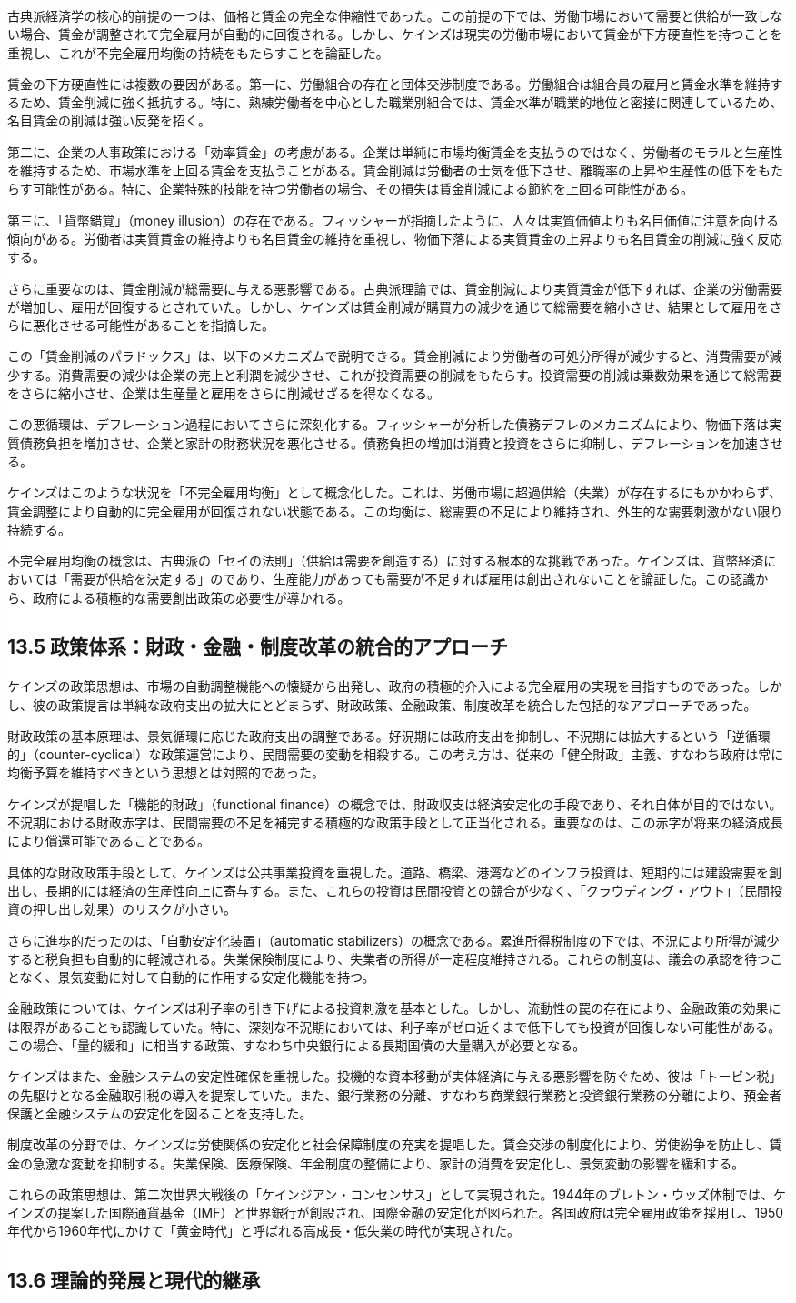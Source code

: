 古典派経済学の核心的前提の一つは、価格と賃金の完全な伸縮性であった。この前提の下では、労働市場において需要と供給が一致しない場合、賃金が調整されて完全雇用が自動的に回復される。しかし、ケインズは現実の労働市場において賃金が下方硬直性を持つことを重視し、これが不完全雇用均衡の持続をもたらすことを論証した。

賃金の下方硬直性には複数の要因がある。第一に、労働組合の存在と団体交渉制度である。労働組合は組合員の雇用と賃金水準を維持するため、賃金削減に強く抵抗する。特に、熟練労働者を中心とした職業別組合では、賃金水準が職業的地位と密接に関連しているため、名目賃金の削減は強い反発を招く。

第二に、企業の人事政策における「効率賃金」の考慮がある。企業は単純に市場均衡賃金を支払うのではなく、労働者のモラルと生産性を維持するため、市場水準を上回る賃金を支払うことがある。賃金削減は労働者の士気を低下させ、離職率の上昇や生産性の低下をもたらす可能性がある。特に、企業特殊的技能を持つ労働者の場合、その損失は賃金削減による節約を上回る可能性がある。

第三に、「貨幣錯覚」（money illusion）の存在である。フィッシャーが指摘したように、人々は実質価値よりも名目価値に注意を向ける傾向がある。労働者は実質賃金の維持よりも名目賃金の維持を重視し、物価下落による実質賃金の上昇よりも名目賃金の削減に強く反応する。

さらに重要なのは、賃金削減が総需要に与える悪影響である。古典派理論では、賃金削減により実質賃金が低下すれば、企業の労働需要が増加し、雇用が回復するとされていた。しかし、ケインズは賃金削減が購買力の減少を通じて総需要を縮小させ、結果として雇用をさらに悪化させる可能性があることを指摘した。

この「賃金削減のパラドックス」は、以下のメカニズムで説明できる。賃金削減により労働者の可処分所得が減少すると、消費需要が減少する。消費需要の減少は企業の売上と利潤を減少させ、これが投資需要の削減をもたらす。投資需要の削減は乗数効果を通じて総需要をさらに縮小させ、企業は生産量と雇用をさらに削減せざるを得なくなる。

この悪循環は、デフレーション過程においてさらに深刻化する。フィッシャーが分析した債務デフレのメカニズムにより、物価下落は実質債務負担を増加させ、企業と家計の財務状況を悪化させる。債務負担の増加は消費と投資をさらに抑制し、デフレーションを加速させる。

ケインズはこのような状況を「不完全雇用均衡」として概念化した。これは、労働市場に超過供給（失業）が存在するにもかかわらず、賃金調整により自動的に完全雇用が回復されない状態である。この均衡は、総需要の不足により維持され、外生的な需要刺激がない限り持続する。

不完全雇用均衡の概念は、古典派の「セイの法則」（供給は需要を創造する）に対する根本的な挑戦であった。ケインズは、貨幣経済においては「需要が供給を決定する」のであり、生産能力があっても需要が不足すれば雇用は創出されないことを論証した。この認識から、政府による積極的な需要創出政策の必要性が導かれる。

## 13.5 政策体系：財政・金融・制度改革の統合的アプローチ

ケインズの政策思想は、市場の自動調整機能への懐疑から出発し、政府の積極的介入による完全雇用の実現を目指すものであった。しかし、彼の政策提言は単純な政府支出の拡大にとどまらず、財政政策、金融政策、制度改革を統合した包括的なアプローチであった。

財政政策の基本原理は、景気循環に応じた政府支出の調整である。好況期には政府支出を抑制し、不況期には拡大するという「逆循環的」（counter-cyclical）な政策運営により、民間需要の変動を相殺する。この考え方は、従来の「健全財政」主義、すなわち政府は常に均衡予算を維持すべきという思想とは対照的であった。

ケインズが提唱した「機能的財政」（functional finance）の概念では、財政収支は経済安定化の手段であり、それ自体が目的ではない。不況期における財政赤字は、民間需要の不足を補完する積極的な政策手段として正当化される。重要なのは、この赤字が将来の経済成長により償還可能であることである。

具体的な財政政策手段として、ケインズは公共事業投資を重視した。道路、橋梁、港湾などのインフラ投資は、短期的には建設需要を創出し、長期的には経済の生産性向上に寄与する。また、これらの投資は民間投資との競合が少なく、「クラウディング・アウト」（民間投資の押し出し効果）のリスクが小さい。

さらに進歩的だったのは、「自動安定化装置」（automatic stabilizers）の概念である。累進所得税制度の下では、不況により所得が減少すると税負担も自動的に軽減される。失業保険制度により、失業者の所得が一定程度維持される。これらの制度は、議会の承認を待つことなく、景気変動に対して自動的に作用する安定化機能を持つ。

金融政策については、ケインズは利子率の引き下げによる投資刺激を基本とした。しかし、流動性の罠の存在により、金融政策の効果には限界があることも認識していた。特に、深刻な不況期においては、利子率がゼロ近くまで低下しても投資が回復しない可能性がある。この場合、「量的緩和」に相当する政策、すなわち中央銀行による長期国債の大量購入が必要となる。

ケインズはまた、金融システムの安定性確保を重視した。投機的な資本移動が実体経済に与える悪影響を防ぐため、彼は「トービン税」の先駆けとなる金融取引税の導入を提案していた。また、銀行業務の分離、すなわち商業銀行業務と投資銀行業務の分離により、預金者保護と金融システムの安定化を図ることを支持した。

制度改革の分野では、ケインズは労使関係の安定化と社会保障制度の充実を提唱した。賃金交渉の制度化により、労使紛争を防止し、賃金の急激な変動を抑制する。失業保険、医療保険、年金制度の整備により、家計の消費を安定化し、景気変動の影響を緩和する。

これらの政策思想は、第二次世界大戦後の「ケインジアン・コンセンサス」として実現された。1944年のブレトン・ウッズ体制では、ケインズの提案した国際通貨基金（IMF）と世界銀行が創設され、国際金融の安定化が図られた。各国政府は完全雇用政策を採用し、1950年代から1960年代にかけて「黄金時代」と呼ばれる高成長・低失業の時代が実現された。

## 13.6 理論的発展と現代的継承
